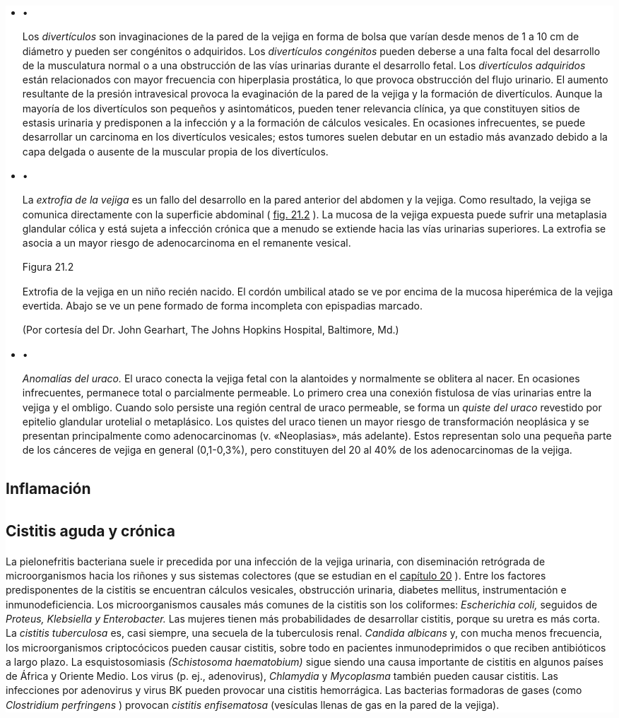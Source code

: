 -   •
    
    Los _divertículos_ son invaginaciones de la pared de la vejiga en forma de bolsa que varían desde menos de 1 a 10 cm de diámetro y pueden ser congénitos o adquiridos. Los _divertículos congénitos_ pueden deberse a una falta focal del desarrollo de la musculatura normal o a una obstrucción de las vías urinarias durante el desarrollo fetal. Los _divertículos adquiridos_ están relacionados con mayor frecuencia con hiperplasia prostática, lo que provoca obstrucción del flujo urinario. El aumento resultante de la presión intravesical provoca la evaginación de la pared de la vejiga y la formación de divertículos. Aunque la mayoría de los divertículos son pequeños y asintomáticos, pueden tener relevancia clínica, ya que constituyen sitios de estasis urinaria y predisponen a la infección y a la formación de cálculos vesicales. En ocasiones infrecuentes, se puede desarrollar un carcinoma en los divertículos vesicales; estos tumores suelen debutar en un estadio más avanzado debido a la capa delgada o ausente de la muscular propia de los divertículos.
    
-   •
    
    La _extrofia de la vejiga_ es un fallo del desarrollo en la pared anterior del abdomen y la vejiga. Como resultado, la vejiga se comunica directamente con la superficie abdominal ( [fig. 21.2](https://www.clinicalkey.com/student/content/book/3-s2.0-B9788491139119000211#f0015) ). La mucosa de la vejiga expuesta puede sufrir una metaplasia glandular cólica y está sujeta a infección crónica que a menudo se extiende hacia las vías urinarias superiores. La extrofia se asocia a un mayor riesgo de adenocarcinoma en el remanente vesical.
    
    Figura 21.2
    
    Extrofia de la vejiga en un niño recién nacido. El cordón umbilical atado se ve por encima de la mucosa hiperémica de la vejiga evertida. Abajo se ve un pene formado de forma incompleta con epispadias marcado.
    
    (Por cortesía del Dr. John Gearhart, The Johns Hopkins Hospital, Baltimore, Md.)
    
-   •
    
    _Anomalías del uraco._ El uraco conecta la vejiga fetal con la alantoides y normalmente se oblitera al nacer. En ocasiones infrecuentes, permanece total o parcialmente permeable. Lo primero crea una conexión fistulosa de vías urinarias entre la vejiga y el ombligo. Cuando solo persiste una región central de uraco permeable, se forma un _quiste del uraco_ revestido por epitelio glandular urotelial o metaplásico. Los quistes del uraco tienen un mayor riesgo de transformación neoplásica y se presentan principalmente como adenocarcinomas (v. «Neoplasias», más adelante). Estos representan solo una pequeña parte de los cánceres de vejiga en general (0,1-0,3%), pero constituyen del 20 al 40% de los adenocarcinomas de la vejiga.
    

## Inflamación

## Cistitis aguda y crónica

La pielonefritis bacteriana suele ir precedida por una infección de la vejiga urinaria, con diseminación retrógrada de microorganismos hacia los riñones y sus sistemas colectores (que se estudian en el [capítulo 20](https://www.clinicalkey.com/student/content/book/3-s2.0-B978849113911900020X#c0100) ). Entre los factores predisponentes de la cistitis se encuentran cálculos vesicales, obstrucción urinaria, diabetes mellitus, instrumentación e inmunodeficiencia. Los microorganismos causales más comunes de la cistitis son los coliformes: _Escherichia coli,_ seguidos de _Proteus, Klebsiella _y_ Enterobacter._ Las mujeres tienen más probabilidades de desarrollar cistitis, porque su uretra es más corta. La _cistitis tuberculosa_ es, casi siempre, una secuela de la tuberculosis renal. _Candida albicans_ y, con mucha menos frecuencia, los microorganismos criptocócicos pueden causar cistitis, sobre todo en pacientes inmunodeprimidos o que reciben antibióticos a largo plazo. La esquistosomiasis _(Schistosoma haematobium)_ sigue siendo una causa importante de cistitis en algunos países de África y Oriente Medio. Los virus (p. ej., adenovirus), _Chlamydia_ y _Mycoplasma_ también pueden causar cistitis. Las infecciones por adenovirus y virus BK pueden provocar una cistitis hemorrágica. Las bacterias formadoras de gases (como _Clostridium perfringens_ ) provocan _cistitis enfisematosa_ (vesículas llenas de gas en la pared de la vejiga).
